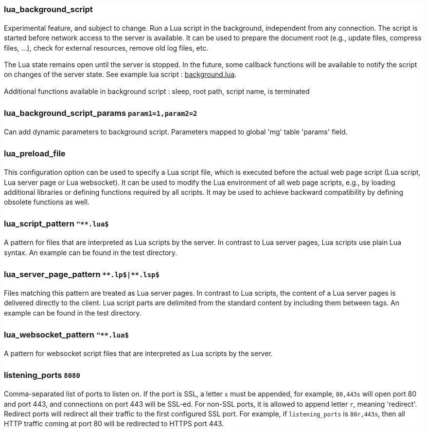### lua\_background\_script
Experimental feature, and subject to change.
Run a Lua script in the background, independent from any connection.
The script is started before network access to the server is available.
It can be used to prepare the document root (e.g., update files, compress
files, ...), check for external resources, remove old log files, etc.

The Lua state remains open until the server is stopped.
In the future, some callback functions will be available to notify the
script on changes of the server state. See example lua script :
[background.lua](https://github.com/civetweb/civetweb/blob/master/test/background.lua).

Additional functions available in background script :
sleep, root path, script name, is terminated

### lua\_background\_script\_params `param1=1,param2=2`
Can add dynamic parameters to background script.
Parameters mapped to global 'mg' table 'params' field.

### lua\_preload\_file
This configuration option can be used to specify a Lua script file, which
is executed before the actual web page script (Lua script, Lua server page
or Lua websocket). It can be used to modify the Lua environment of all web
page scripts, e.g., by loading additional libraries or defining functions
required by all scripts.
It may be used to achieve backward compatibility by defining obsolete
functions as well.

### lua\_script\_pattern `"**.lua$`
A pattern for files that are interpreted as Lua scripts by the server.
In contrast to Lua server pages, Lua scripts use plain Lua syntax.
An example can be found in the test directory.

### lua\_server\_page\_pattern `**.lp$|**.lsp$`
Files matching this pattern are treated as Lua server pages.
In contrast to Lua scripts, the content of a Lua server pages is delivered
directly to the client. Lua script parts are delimited from the standard
content by including them between <? and ?> tags.
An example can be found in the test directory.

### lua\_websocket\_pattern `"**.lua$`
A pattern for websocket script files that are interpreted as Lua scripts by the server.

### listening\_ports `8080`
Comma-separated list of ports to listen on. If the port is SSL, a
letter `s` must be appended, for example, `80,443s` will open
port 80 and port 443, and connections on port 443 will be SSL-ed.
For non-SSL ports, it is allowed to append letter `r`, meaning 'redirect'.
Redirect ports will redirect all their traffic to the first configured
SSL port. For example, if `listening_ports` is `80r,443s`, then all
HTTP traffic coming at port 80 will be redirected to HTTPS port 443.
